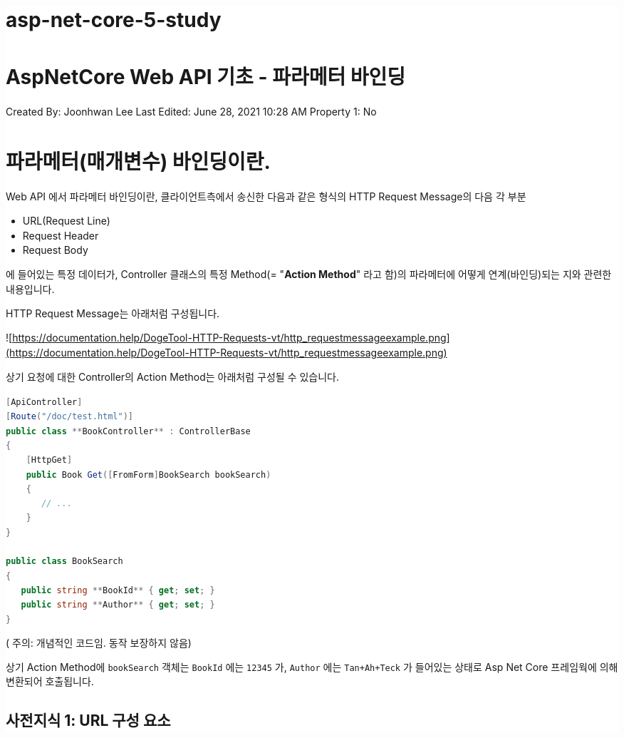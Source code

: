 # asp-net-core-5-study


# AspNetCore Web API 기초 - 파라메터 바인딩

Created By: Joonhwan Lee
Last Edited: June 28, 2021 10:28 AM
Property 1: No

# 파라메터(매개변수) 바인딩이란.

Web API 에서 파라메터 바인딩이란,  클라이언트측에서 송신한 다음과 같은 형식의 HTTP Request Message의 다음 각 부분

- URL(Request Line)
- Request Header
- Request Body

에 들어있는 특정 데이터가,  Controller 클래스의 특정 Method(= "**Action Method**" 라고 함)의 파라메터에 어떻게 연계(바인딩)되는 지와 관련한 내용입니다.

HTTP Request Message는 아래처럼 구성됩니다.

![https://documentation.help/DogeTool-HTTP-Requests-vt/http_requestmessageexample.png](https://documentation.help/DogeTool-HTTP-Requests-vt/http_requestmessageexample.png)

상기 요청에 대한 Controller의 Action Method는 아래처럼 구성될 수 있습니다.  

```csharp
[ApiController]
[Route("/doc/test.html")]
public class **BookController** : ControllerBase
{
	[HttpGet]
	public Book Get([FromForm]BookSearch bookSearch)
	{
	   // ...
	} 
}

public class BookSearch
{
   public string **BookId** { get; set; }
   public string **Author** { get; set; }
}
```

( 주의: 개념적인 코드임. 동작 보장하지 않음)

상기 Action Method에 `bookSearch` 객체는 `BookId`  에는 `12345` 가, `Author` 에는 `Tan+Ah+Teck` 가 들어있는 상태로 Asp Net Core 프레임웍에 의해 변환되어 호출됩니다. 

## 사전지식 1: URL 구성 요소
